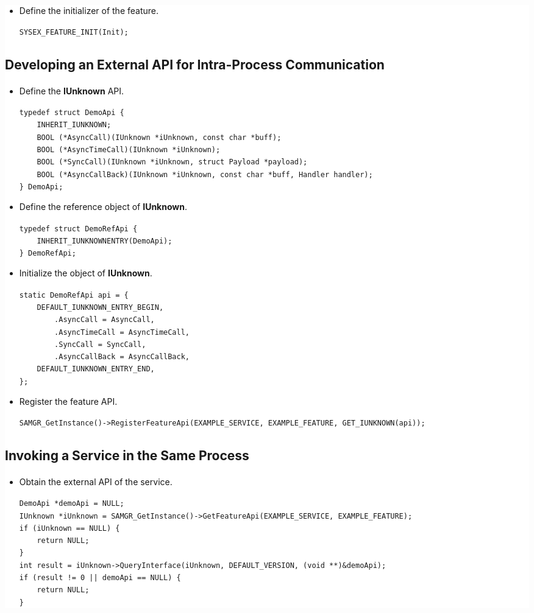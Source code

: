 -   Define the initializer of the feature.

    ```
    SYSEX_FEATURE_INIT(Init);
    
    ```


## Developing an External API for Intra-Process Communication

-   Define the **IUnknown** API.

    ```
    typedef struct DemoApi {
        INHERIT_IUNKNOWN;
        BOOL (*AsyncCall)(IUnknown *iUnknown, const char *buff);
        BOOL (*AsyncTimeCall)(IUnknown *iUnknown);
        BOOL (*SyncCall)(IUnknown *iUnknown, struct Payload *payload);
        BOOL (*AsyncCallBack)(IUnknown *iUnknown, const char *buff, Handler handler);
    } DemoApi;
    ```

-   Define the reference object of **IUnknown**.

    ```
    typedef struct DemoRefApi {
        INHERIT_IUNKNOWNENTRY(DemoApi);
    } DemoRefApi;
    ```

-   Initialize the object of **IUnknown**.

    ```
    static DemoRefApi api = {
        DEFAULT_IUNKNOWN_ENTRY_BEGIN,
            .AsyncCall = AsyncCall,
            .AsyncTimeCall = AsyncTimeCall,
            .SyncCall = SyncCall,
            .AsyncCallBack = AsyncCallBack,
        DEFAULT_IUNKNOWN_ENTRY_END,
    };
    ```

-   Register the feature API.

    ```
    SAMGR_GetInstance()->RegisterFeatureApi(EXAMPLE_SERVICE, EXAMPLE_FEATURE, GET_IUNKNOWN(api));
    
    ```


## Invoking a Service in the Same Process

-   Obtain the external API of the service.

    ```
    DemoApi *demoApi = NULL;
    IUnknown *iUnknown = SAMGR_GetInstance()->GetFeatureApi(EXAMPLE_SERVICE, EXAMPLE_FEATURE);
    if (iUnknown == NULL) {
        return NULL;
    }
    int result = iUnknown->QueryInterface(iUnknown, DEFAULT_VERSION, (void **)&demoApi);
    if (result != 0 || demoApi == NULL) {
        return NULL;
    }
    ```
